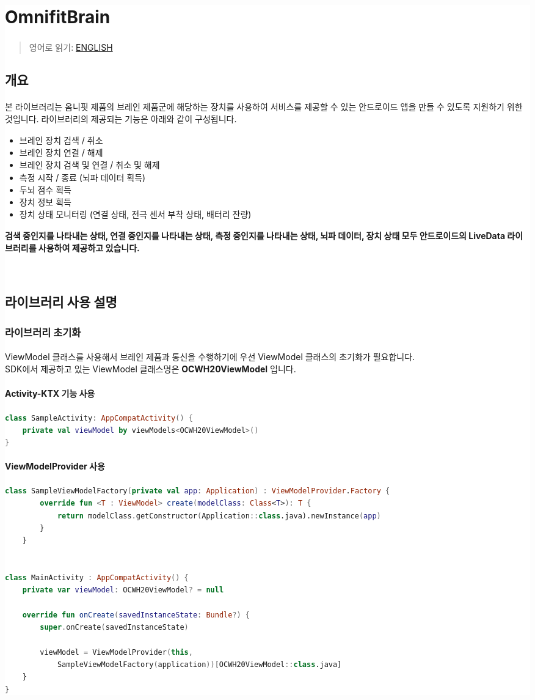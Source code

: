 # OmnifitBrain
> 영어로 읽기: [ENGLISH](README.en.md)

## 개요

본 라이브러리는 옴니핏 제품의 브레인 제품군에 해당하는 장치를 사용하여 
서비스를 제공할 수 있는 안드로이드 앱을 만들 수 있도록 지원하기 위한 것입니다.
라이브러리의 제공되는 기능은 아래와 같이 구성됩니다.

* 브레인 장치 검색 / 취소
* 브레인 장치 연결 / 해제
* 브레인 장치 검색 및 연결 / 취소 및 해제
* 측정 시작 / 종료 (뇌파 데이터 획득)
* 두뇌 점수 획득
* 장치 정보 획득
* 장치 상태 모니터링 (연결 상태, 전극 센서 부착 상태, 배터리 잔량)

**검색 중인지를 나타내는 상태, 연결 중인지를 나타내는 상태, 측정 중인지를 나타내는 상태, 뇌파 데이터, 장치 상태 모두 
안드로이드의 LiveData 라이브러리를 사용하여 제공하고 있습니다.**

<br/>

## 라이브러리 사용 설명

### 라이브러리 초기화

ViewModel 클래스를 사용해서 브레인 제품과 통신을 수행하기에 우선 ViewModel 클래스의 초기화가 필요합니다.<br/>
SDK에서 제공하고 있는 ViewModel 클래스명은 **OCWH20ViewModel** 입니다.

#### Activity-KTX 기능 사용

```kotlin
class SampleActivity: AppCompatActivity() {
    private val viewModel by viewModels<OCWH20ViewModel>()
}
```

#### ViewModelProvider 사용

```kotlin
class SampleViewModelFactory(private val app: Application) : ViewModelProvider.Factory {
        override fun <T : ViewModel> create(modelClass: Class<T>): T {
            return modelClass.getConstructor(Application::class.java).newInstance(app)
        }
    }


class MainActivity : AppCompatActivity() {
    private var viewModel: OCWH20ViewModel? = null

    override fun onCreate(savedInstanceState: Bundle?) {
        super.onCreate(savedInstanceState)

        viewModel = ViewModelProvider(this, 
            SampleViewModelFactory(application))[OCWH20ViewModel::class.java]
    }
}
```
